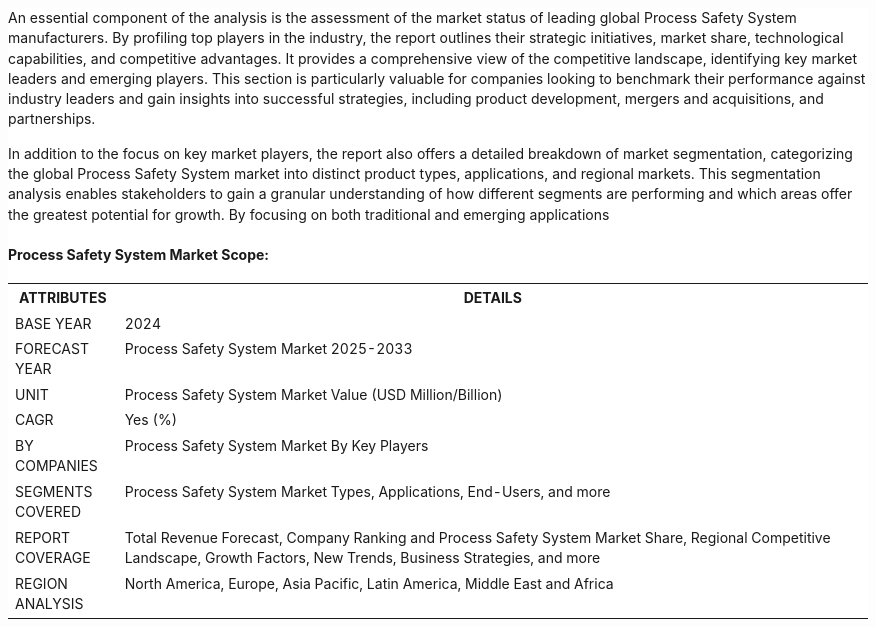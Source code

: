 An essential component of the analysis is the assessment of the market status of leading global Process Safety System manufacturers. By profiling top players in the industry, the report outlines their strategic initiatives, market share, technological capabilities, and competitive advantages. It provides a comprehensive view of the competitive landscape, identifying key market leaders and emerging players. This section is particularly valuable for companies looking to benchmark their performance against industry leaders and gain insights into successful strategies, including product development, mergers and acquisitions, and partnerships.

In addition to the focus on key market players, the report also offers a detailed breakdown of market segmentation, categorizing the global Process Safety System market into distinct product types, applications, and regional markets. This segmentation analysis enables stakeholders to gain a granular understanding of how different segments are performing and which areas offer the greatest potential for growth. By focusing on both traditional and emerging applications

<h4>Process Safety System Market Scope:</h4>
<table>
<tr>
<th>ATTRIBUTES</th>
<th>DETAILS</th>
</tr>
<tr>
<td>BASE YEAR</td>
<td>2024</td>
</tr>
<tr>
<td>FORECAST YEAR</td>
<td>Process Safety System Market 2025-2033</td>
</tr>
<tr>
<td>UNIT</td>
<td>Process Safety System Market Value (USD Million/Billion)</td>
<tr>
<td>CAGR</td>
<td>Yes (%)</td>
</tr>
</tr>
<tr>
<td>BY COMPANIES</td>
<td>Process Safety System Market By Key Players</td>
</tr>
<tr>
<td>SEGMENTS COVERED</td>
<td>Process Safety System Market Types, Applications, End-Users, and more</td>
</tr>
<tr>
<td>REPORT COVERAGE</td>
<td>Total Revenue Forecast, Company Ranking and Process Safety System Market Share, Regional Competitive Landscape, Growth Factors, New Trends, Business Strategies, and more</td>
</tr>
<tr>
<td>REGION ANALYSIS</td>
<td>North America, Europe, Asia Pacific, Latin America, Middle East and Africa</td>
</tr>
</table>
